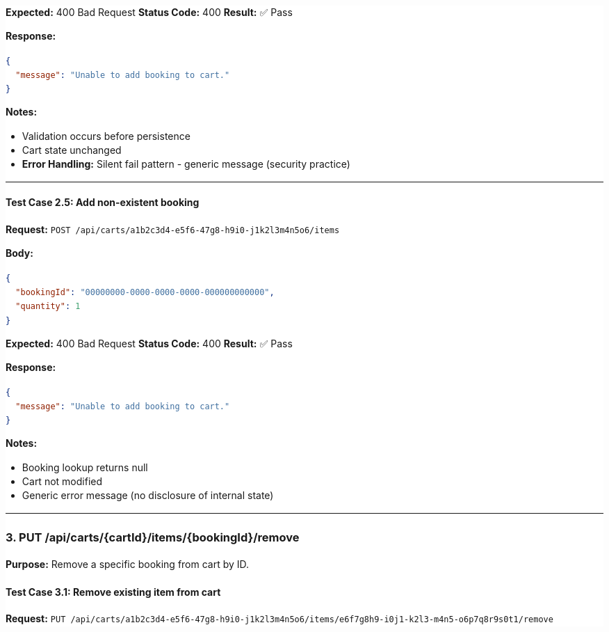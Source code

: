**Expected:** 400 Bad Request
**Status Code:** 400
**Result:** ✅ Pass

**Response:**
```json
{
  "message": "Unable to add booking to cart."
}
```

**Notes:**
- Validation occurs before persistence
- Cart state unchanged
- **Error Handling:** Silent fail pattern - generic message (security practice)

---

#### Test Case 2.5: Add non-existent booking

**Request:** `POST /api/carts/a1b2c3d4-e5f6-47g8-h9i0-j1k2l3m4n5o6/items`

**Body:**
```json
{
  "bookingId": "00000000-0000-0000-0000-000000000000",
  "quantity": 1
}
```

**Expected:** 400 Bad Request
**Status Code:** 400
**Result:** ✅ Pass

**Response:**
```json
{
  "message": "Unable to add booking to cart."
}
```

**Notes:**
- Booking lookup returns null
- Cart not modified
- Generic error message (no disclosure of internal state)

---

### 3. PUT /api/carts/{cartId}/items/{bookingId}/remove

**Purpose:** Remove a specific booking from cart by ID.

#### Test Case 3.1: Remove existing item from cart

**Request:** `PUT /api/carts/a1b2c3d4-e5f6-47g8-h9i0-j1k2l3m4n5o6/items/e6f7g8h9-i0j1-k2l3-m4n5-o6p7q8r9s0t1/remove`
